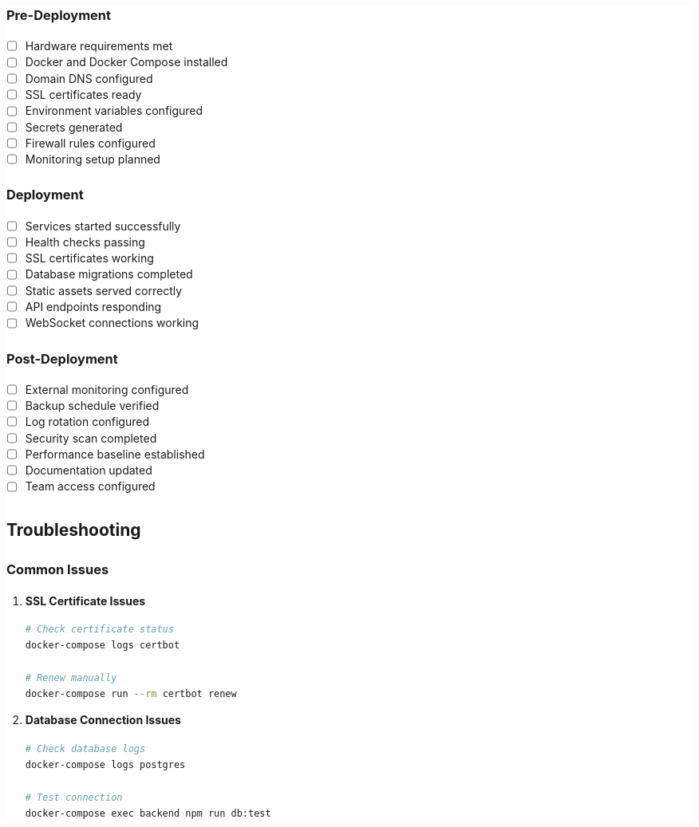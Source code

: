 ### Pre-Deployment

- [ ] Hardware requirements met
- [ ] Docker and Docker Compose installed
- [ ] Domain DNS configured
- [ ] SSL certificates ready
- [ ] Environment variables configured
- [ ] Secrets generated
- [ ] Firewall rules configured
- [ ] Monitoring setup planned

### Deployment

- [ ] Services started successfully
- [ ] Health checks passing
- [ ] SSL certificates working
- [ ] Database migrations completed
- [ ] Static assets served correctly
- [ ] API endpoints responding
- [ ] WebSocket connections working

### Post-Deployment

- [ ] External monitoring configured
- [ ] Backup schedule verified
- [ ] Log rotation configured
- [ ] Security scan completed
- [ ] Performance baseline established
- [ ] Documentation updated
- [ ] Team access configured

## Troubleshooting

### Common Issues

1. **SSL Certificate Issues**

   ```bash
   # Check certificate status
   docker-compose logs certbot

   # Renew manually
   docker-compose run --rm certbot renew
   ```

2. **Database Connection Issues**

   ```bash
   # Check database logs
   docker-compose logs postgres

   # Test connection
   docker-compose exec backend npm run db:test
   ```

